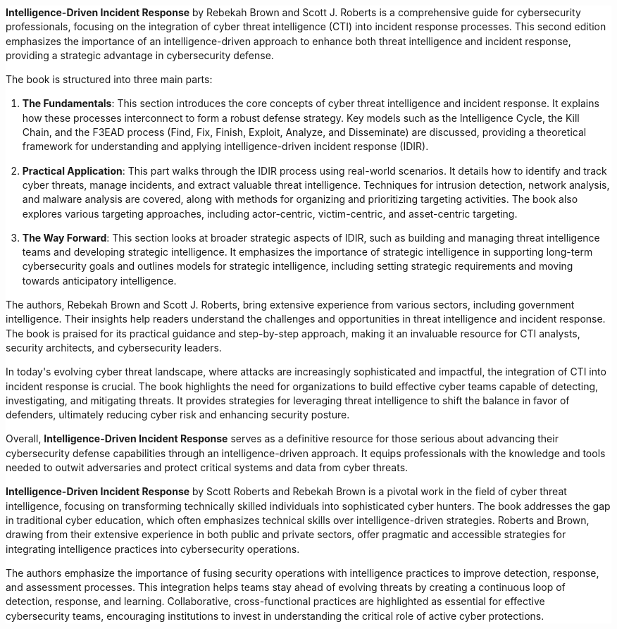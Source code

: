 
**Intelligence-Driven Incident Response** by Rebekah Brown and Scott J. Roberts is a comprehensive guide for cybersecurity professionals, focusing on the integration of cyber threat intelligence (CTI) into incident response processes. This second edition emphasizes the importance of an intelligence-driven approach to enhance both threat intelligence and incident response, providing a strategic advantage in cybersecurity defense.

The book is structured into three main parts:

1. **The Fundamentals**: This section introduces the core concepts of cyber threat intelligence and incident response. It explains how these processes interconnect to form a robust defense strategy. Key models such as the Intelligence Cycle, the Kill Chain, and the F3EAD process (Find, Fix, Finish, Exploit, Analyze, and Disseminate) are discussed, providing a theoretical framework for understanding and applying intelligence-driven incident response (IDIR).

2. **Practical Application**: This part walks through the IDIR process using real-world scenarios. It details how to identify and track cyber threats, manage incidents, and extract valuable threat intelligence. Techniques for intrusion detection, network analysis, and malware analysis are covered, along with methods for organizing and prioritizing targeting activities. The book also explores various targeting approaches, including actor-centric, victim-centric, and asset-centric targeting.

3. **The Way Forward**: This section looks at broader strategic aspects of IDIR, such as building and managing threat intelligence teams and developing strategic intelligence. It emphasizes the importance of strategic intelligence in supporting long-term cybersecurity goals and outlines models for strategic intelligence, including setting strategic requirements and moving towards anticipatory intelligence.

The authors, Rebekah Brown and Scott J. Roberts, bring extensive experience from various sectors, including government intelligence. Their insights help readers understand the challenges and opportunities in threat intelligence and incident response. The book is praised for its practical guidance and step-by-step approach, making it an invaluable resource for CTI analysts, security architects, and cybersecurity leaders.

In today's evolving cyber threat landscape, where attacks are increasingly sophisticated and impactful, the integration of CTI into incident response is crucial. The book highlights the need for organizations to build effective cyber teams capable of detecting, investigating, and mitigating threats. It provides strategies for leveraging threat intelligence to shift the balance in favor of defenders, ultimately reducing cyber risk and enhancing security posture.

Overall, **Intelligence-Driven Incident Response** serves as a definitive resource for those serious about advancing their cybersecurity defense capabilities through an intelligence-driven approach. It equips professionals with the knowledge and tools needed to outwit adversaries and protect critical systems and data from cyber threats.



**Intelligence-Driven Incident Response** by Scott Roberts and Rebekah Brown is a pivotal work in the field of cyber threat intelligence, focusing on transforming technically skilled individuals into sophisticated cyber hunters. The book addresses the gap in traditional cyber education, which often emphasizes technical skills over intelligence-driven strategies. Roberts and Brown, drawing from their extensive experience in both public and private sectors, offer pragmatic and accessible strategies for integrating intelligence practices into cybersecurity operations.

The authors emphasize the importance of fusing security operations with intelligence practices to improve detection, response, and assessment processes. This integration helps teams stay ahead of evolving threats by creating a continuous loop of detection, response, and learning. Collaborative, cross-functional practices are highlighted as essential for effective cybersecurity teams, encouraging institutions to invest in understanding the critical role of active cyber protections.
